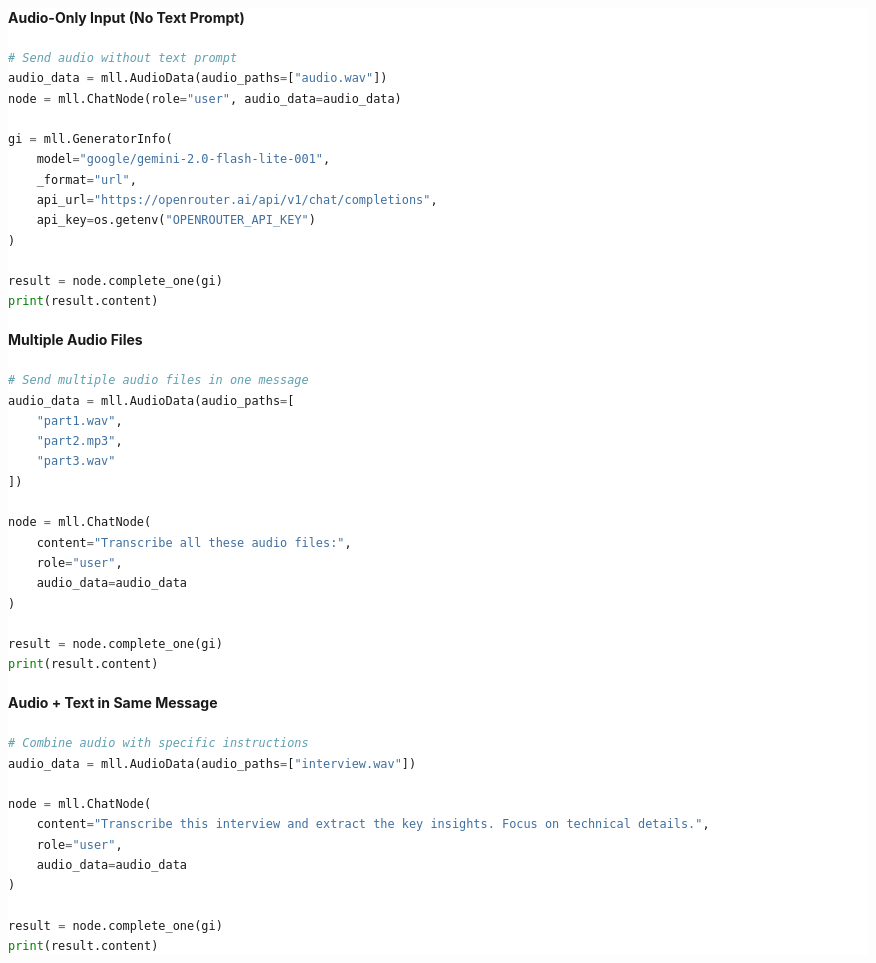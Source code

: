 #### Audio-Only Input (No Text Prompt)

```python
# Send audio without text prompt
audio_data = mll.AudioData(audio_paths=["audio.wav"])
node = mll.ChatNode(role="user", audio_data=audio_data)

gi = mll.GeneratorInfo(
    model="google/gemini-2.0-flash-lite-001",
    _format="url",
    api_url="https://openrouter.ai/api/v1/chat/completions",
    api_key=os.getenv("OPENROUTER_API_KEY")
)

result = node.complete_one(gi)
print(result.content)
```

#### Multiple Audio Files

```python
# Send multiple audio files in one message
audio_data = mll.AudioData(audio_paths=[
    "part1.wav",
    "part2.mp3",
    "part3.wav"
])

node = mll.ChatNode(
    content="Transcribe all these audio files:",
    role="user",
    audio_data=audio_data
)

result = node.complete_one(gi)
print(result.content)
```

#### Audio + Text in Same Message

```python
# Combine audio with specific instructions
audio_data = mll.AudioData(audio_paths=["interview.wav"])

node = mll.ChatNode(
    content="Transcribe this interview and extract the key insights. Focus on technical details.",
    role="user",
    audio_data=audio_data
)

result = node.complete_one(gi)
print(result.content)
```
